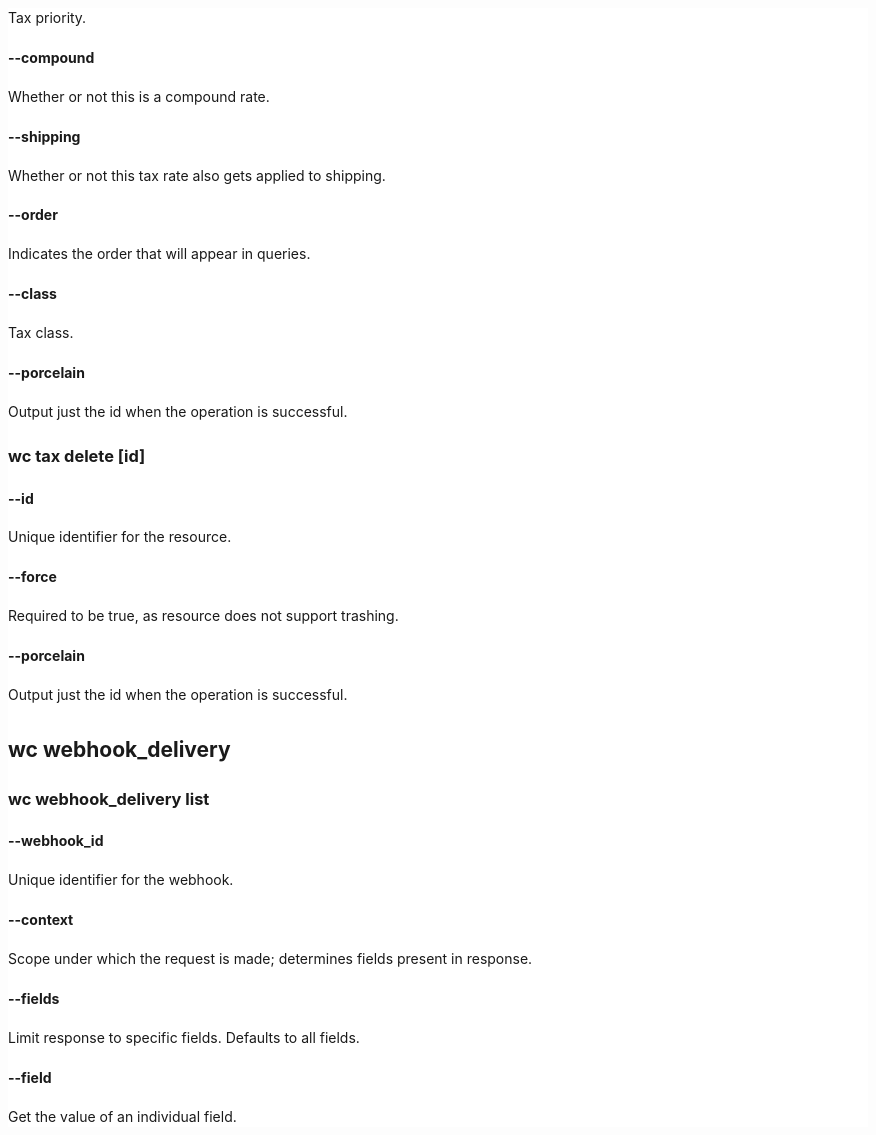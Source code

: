 Tax priority.

#### --compound

Whether or not this is a compound rate.

#### --shipping

Whether or not this tax rate also gets applied to shipping.

#### --order

Indicates the order that will appear in queries.

#### --class

Tax class.

#### --porcelain

Output just the id when the operation is successful.

### wc tax delete [id]

#### --id

Unique identifier for the resource.

#### --force

Required to be true, as resource does not support trashing.

#### --porcelain

Output just the id when the operation is successful.

## wc webhook_delivery

### wc webhook_delivery list

#### --webhook_id

Unique identifier for the webhook.

#### --context

Scope under which the request is made; determines fields present in response.

#### --fields

Limit response to specific fields. Defaults to all fields.

#### --field

Get the value of an individual field.
